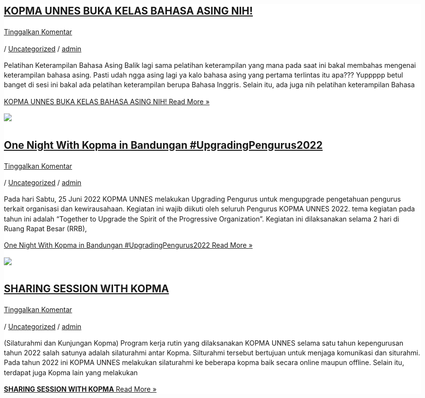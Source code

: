 ## [KOPMA UNNES BUKA KELAS BAHASA ASING NIH!](https://kopmaukmunnes.com/kopma-unnes-buka-kelas-bahasa-asing-nih/)

[Tinggalkan Komentar](https://kopmaukmunnes.com/kopma-unnes-buka-kelas-bahasa-asing-nih/#respond)

/ [Uncategorized](https://kopmaukmunnes.com/category/uncategorized/) / [admin](https://kopmaukmunnes.com/author/admin_kopma/ "Lihat seluruh tulisan oleh admin")

Pelatihan Keterampilan Bahasa Asing Balik lagi sama pelatihan keterampilan yang mana pada saat ini bakal membahas mengenai keterampilan bahasa asing. Pasti udah ngga asing lagi ya kalo bahasa asing yang pertama terlintas itu apa??? Yuppppp betul banget di sesi ini bakal ada pelatihan keterampilan berupa Bahasa Inggris. Selain itu, ada juga nih pelatihan keterampilan Bahasa

[KOPMA UNNES BUKA KELAS BAHASA ASING NIH! Read More »](https://kopmaukmunnes.com/kopma-unnes-buka-kelas-bahasa-asing-nih/)

[![](https://kopmaukmunnes.com/wp-content/uploads/2023/01/1-3-1024x577.jpg)](https://kopmaukmunnes.com/one-night-with-kopma-in-bandungan-upgradingpengurus2022/)

## [One Night With Kopma in Bandungan \#UpgradingPengurus2022](https://kopmaukmunnes.com/one-night-with-kopma-in-bandungan-upgradingpengurus2022/)

[Tinggalkan Komentar](https://kopmaukmunnes.com/one-night-with-kopma-in-bandungan-upgradingpengurus2022/#respond)

/ [Uncategorized](https://kopmaukmunnes.com/category/uncategorized/) / [admin](https://kopmaukmunnes.com/author/admin_kopma/ "Lihat seluruh tulisan oleh admin")

Pada hari Sabtu, 25 Juni 2022 KOPMA UNNES melakukan Upgrading Pengurus untuk mengupgrade pengetahuan pengurus terkait organisasi dan kewirausahaan. Kegiatan ini wajib diikuti oleh seluruh Pengurus KOPMA UNNES 2022. tema kegiatan pada tahun ini adalah “Together to Upgrade the Spirit of the Progressive Organization”. Kegiatan ini dilaksanakan selama 2 hari di Ruang Rapat Besar (RRB),

[One Night With Kopma in Bandungan #UpgradingPengurus2022 Read More »](https://kopmaukmunnes.com/one-night-with-kopma-in-bandungan-upgradingpengurus2022/)

[![](https://kopmaukmunnes.com/wp-content/uploads/2023/01/Kopma-unnes-x-MB-edited.jpg)](https://kopmaukmunnes.com/sharing-session-with-kopma/)

## [**SHARING SESSION WITH KOPMA**](https://kopmaukmunnes.com/sharing-session-with-kopma/)

[Tinggalkan Komentar](https://kopmaukmunnes.com/sharing-session-with-kopma/#respond)

/ [Uncategorized](https://kopmaukmunnes.com/category/uncategorized/) / [admin](https://kopmaukmunnes.com/author/admin_kopma/ "Lihat seluruh tulisan oleh admin")

(Silaturahmi dan Kunjungan Kopma) Program kerja rutin yang dilaksanakan KOPMA UNNES selama satu tahun kepengurusan tahun 2022 salah satunya adalah silaturahmi antar Kopma. Silturahmi tersebut bertujuan untuk menjaga komunikasi dan siturahmi. Pada tahun 2022 ini KOPMA UNNES melakukan silaturahmi ke beberapa kopma baik secara online maupun offline. Selain itu, terdapat juga Kopma lain yang melakukan

[**SHARING SESSION WITH KOPMA** Read More »](https://kopmaukmunnes.com/sharing-session-with-kopma/)
